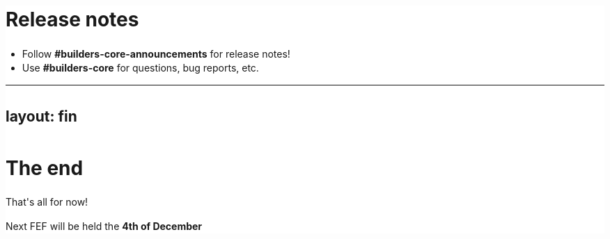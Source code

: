 # <twemoji-notebook-with-decorative-cover/> Release notes

* <IconsSlack/>Follow **#builders-core-announcements** for release notes!
* <IconsSlack/>Use **#builders-core** for questions, bug reports, etc.

---
layout: fin
---

# The end

That's all for now!

<twemoji-red-heart class="animate-ping"/>

<Spacer/>

<twemoji-spiral-calendar/> Next FEF will be held the **4th of December**
